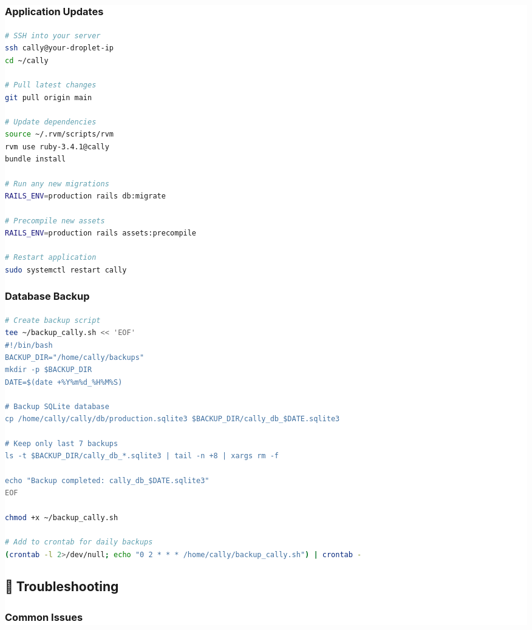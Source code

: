 ### Application Updates
```bash
# SSH into your server
ssh cally@your-droplet-ip
cd ~/cally

# Pull latest changes
git pull origin main

# Update dependencies
source ~/.rvm/scripts/rvm
rvm use ruby-3.4.1@cally
bundle install

# Run any new migrations
RAILS_ENV=production rails db:migrate

# Precompile new assets
RAILS_ENV=production rails assets:precompile

# Restart application
sudo systemctl restart cally
```

### Database Backup
```bash
# Create backup script
tee ~/backup_cally.sh << 'EOF'
#!/bin/bash
BACKUP_DIR="/home/cally/backups"
mkdir -p $BACKUP_DIR
DATE=$(date +%Y%m%d_%H%M%S)

# Backup SQLite database
cp /home/cally/cally/db/production.sqlite3 $BACKUP_DIR/cally_db_$DATE.sqlite3

# Keep only last 7 backups
ls -t $BACKUP_DIR/cally_db_*.sqlite3 | tail -n +8 | xargs rm -f

echo "Backup completed: cally_db_$DATE.sqlite3"
EOF

chmod +x ~/backup_cally.sh

# Add to crontab for daily backups
(crontab -l 2>/dev/null; echo "0 2 * * * /home/cally/backup_cally.sh") | crontab -
```

## 🔧 Troubleshooting

### Common Issues
